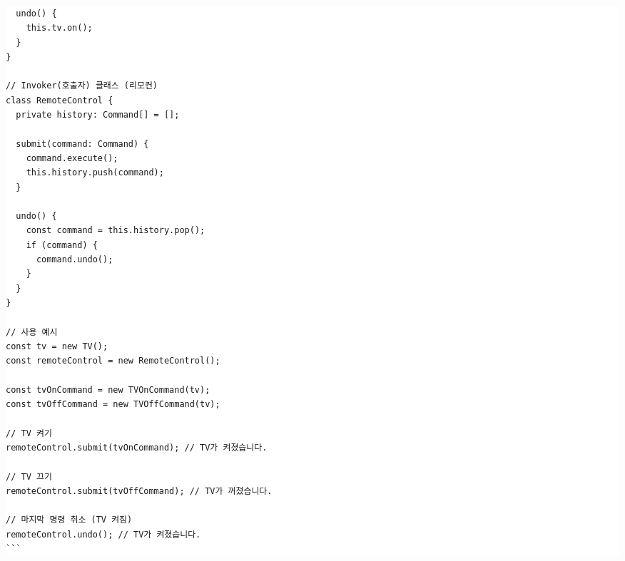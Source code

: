       undo() {
        this.tv.on();
      }
    }
    
    // Invoker(호출자) 클래스 (리모컨)
    class RemoteControl {
      private history: Command[] = [];
    
      submit(command: Command) {
        command.execute();
        this.history.push(command);
      }
    
      undo() {
        const command = this.history.pop();
        if (command) {
          command.undo();
        }
      }
    }
    
    // 사용 예시
    const tv = new TV();
    const remoteControl = new RemoteControl();
    
    const tvOnCommand = new TVOnCommand(tv);
    const tvOffCommand = new TVOffCommand(tv);
    
    // TV 켜기
    remoteControl.submit(tvOnCommand); // TV가 켜졌습니다.
    
    // TV 끄기
    remoteControl.submit(tvOffCommand); // TV가 꺼졌습니다.
    
    // 마지막 명령 취소 (TV 켜짐)
    remoteControl.undo(); // TV가 켜졌습니다.
    ```
